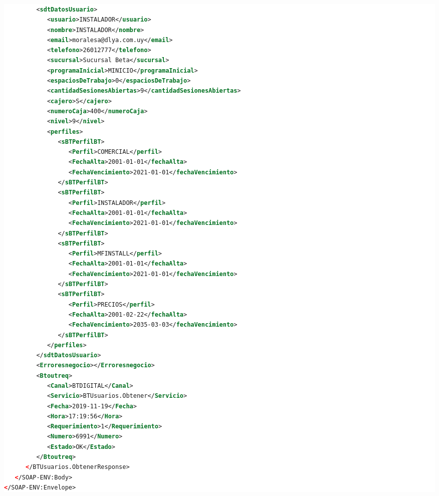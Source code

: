 ```xml 
         <sdtDatosUsuario> 
            <usuario>INSTALADOR</usuario> 
            <nombre>INSTALADOR</nombre> 
            <email>moralesa@dlya.com.uy</email> 
            <telefono>26012777</telefono> 
            <sucursal>Sucursal Beta</sucursal> 
            <programaInicial>MINICIO</programaInicial> 
            <espaciosDeTrabajo>0</espaciosDeTrabajo> 
            <cantidadSesionesAbiertas>9</cantidadSesionesAbiertas> 
            <cajero>S</cajero> 
            <numeroCaja>400</numeroCaja> 
            <nivel>9</nivel> 
            <perfiles> 
               <sBTPerfilBT> 
                  <Perfil>COMERCIAL</perfil> 
                  <FechaAlta>2001-01-01</fechaAlta> 
                  <FechaVencimiento>2021-01-01</fechaVencimiento> 
               </sBTPerfilBT> 
               <sBTPerfilBT> 
                  <Perfil>INSTALADOR</perfil> 
                  <FechaAlta>2001-01-01</fechaAlta> 
                  <FechaVencimiento>2021-01-01</fechaVencimiento> 
               </sBTPerfilBT> 
               <sBTPerfilBT> 
                  <Perfil>MFINSTALL</perfil> 
                  <FechaAlta>2001-01-01</fechaAlta> 
                  <FechaVencimiento>2021-01-01</fechaVencimiento> 
               </sBTPerfilBT> 
               <sBTPerfilBT> 
                  <Perfil>PRECIOS</perfil> 
                  <FechaAlta>2001-02-22</fechaAlta> 
                  <FechaVencimiento>2035-03-03</fechaVencimiento> 
               </sBTPerfilBT> 
            </perfiles> 
         </sdtDatosUsuario> 
         <Erroresnegocio></Erroresnegocio> 
         <Btoutreq> 
            <Canal>BTDIGITAL</Canal> 
            <Servicio>BTUsuarios.Obtener</Servicio> 
            <Fecha>2019-11-19</Fecha> 
            <Hora>17:19:56</Hora> 
            <Requerimiento>1</Requerimiento> 
            <Numero>6991</Numero> 
            <Estado>OK</Estado> 
         </Btoutreq> 
      </BTUsuarios.ObtenerResponse> 
   </SOAP-ENV:Body> 
</SOAP-ENV:Envelope> 
``` 
</code-block> 
 